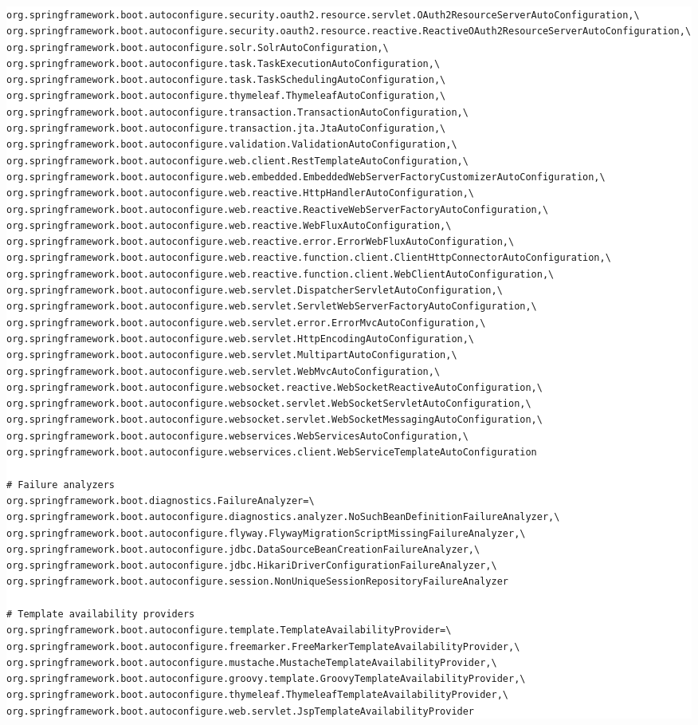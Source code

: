    ```properties
   org.springframework.boot.autoconfigure.security.oauth2.resource.servlet.OAuth2ResourceServerAutoConfiguration,\
   org.springframework.boot.autoconfigure.security.oauth2.resource.reactive.ReactiveOAuth2ResourceServerAutoConfiguration,\
   org.springframework.boot.autoconfigure.solr.SolrAutoConfiguration,\
   org.springframework.boot.autoconfigure.task.TaskExecutionAutoConfiguration,\
   org.springframework.boot.autoconfigure.task.TaskSchedulingAutoConfiguration,\
   org.springframework.boot.autoconfigure.thymeleaf.ThymeleafAutoConfiguration,\
   org.springframework.boot.autoconfigure.transaction.TransactionAutoConfiguration,\
   org.springframework.boot.autoconfigure.transaction.jta.JtaAutoConfiguration,\
   org.springframework.boot.autoconfigure.validation.ValidationAutoConfiguration,\
   org.springframework.boot.autoconfigure.web.client.RestTemplateAutoConfiguration,\
   org.springframework.boot.autoconfigure.web.embedded.EmbeddedWebServerFactoryCustomizerAutoConfiguration,\
   org.springframework.boot.autoconfigure.web.reactive.HttpHandlerAutoConfiguration,\
   org.springframework.boot.autoconfigure.web.reactive.ReactiveWebServerFactoryAutoConfiguration,\
   org.springframework.boot.autoconfigure.web.reactive.WebFluxAutoConfiguration,\
   org.springframework.boot.autoconfigure.web.reactive.error.ErrorWebFluxAutoConfiguration,\
   org.springframework.boot.autoconfigure.web.reactive.function.client.ClientHttpConnectorAutoConfiguration,\
   org.springframework.boot.autoconfigure.web.reactive.function.client.WebClientAutoConfiguration,\
   org.springframework.boot.autoconfigure.web.servlet.DispatcherServletAutoConfiguration,\
   org.springframework.boot.autoconfigure.web.servlet.ServletWebServerFactoryAutoConfiguration,\
   org.springframework.boot.autoconfigure.web.servlet.error.ErrorMvcAutoConfiguration,\
   org.springframework.boot.autoconfigure.web.servlet.HttpEncodingAutoConfiguration,\
   org.springframework.boot.autoconfigure.web.servlet.MultipartAutoConfiguration,\
   org.springframework.boot.autoconfigure.web.servlet.WebMvcAutoConfiguration,\
   org.springframework.boot.autoconfigure.websocket.reactive.WebSocketReactiveAutoConfiguration,\
   org.springframework.boot.autoconfigure.websocket.servlet.WebSocketServletAutoConfiguration,\
   org.springframework.boot.autoconfigure.websocket.servlet.WebSocketMessagingAutoConfiguration,\
   org.springframework.boot.autoconfigure.webservices.WebServicesAutoConfiguration,\
   org.springframework.boot.autoconfigure.webservices.client.WebServiceTemplateAutoConfiguration
   
   # Failure analyzers
   org.springframework.boot.diagnostics.FailureAnalyzer=\
   org.springframework.boot.autoconfigure.diagnostics.analyzer.NoSuchBeanDefinitionFailureAnalyzer,\
   org.springframework.boot.autoconfigure.flyway.FlywayMigrationScriptMissingFailureAnalyzer,\
   org.springframework.boot.autoconfigure.jdbc.DataSourceBeanCreationFailureAnalyzer,\
   org.springframework.boot.autoconfigure.jdbc.HikariDriverConfigurationFailureAnalyzer,\
   org.springframework.boot.autoconfigure.session.NonUniqueSessionRepositoryFailureAnalyzer
   
   # Template availability providers
   org.springframework.boot.autoconfigure.template.TemplateAvailabilityProvider=\
   org.springframework.boot.autoconfigure.freemarker.FreeMarkerTemplateAvailabilityProvider,\
   org.springframework.boot.autoconfigure.mustache.MustacheTemplateAvailabilityProvider,\
   org.springframework.boot.autoconfigure.groovy.template.GroovyTemplateAvailabilityProvider,\
   org.springframework.boot.autoconfigure.thymeleaf.ThymeleafTemplateAvailabilityProvider,\
   org.springframework.boot.autoconfigure.web.servlet.JspTemplateAvailabilityProvider
   ```
